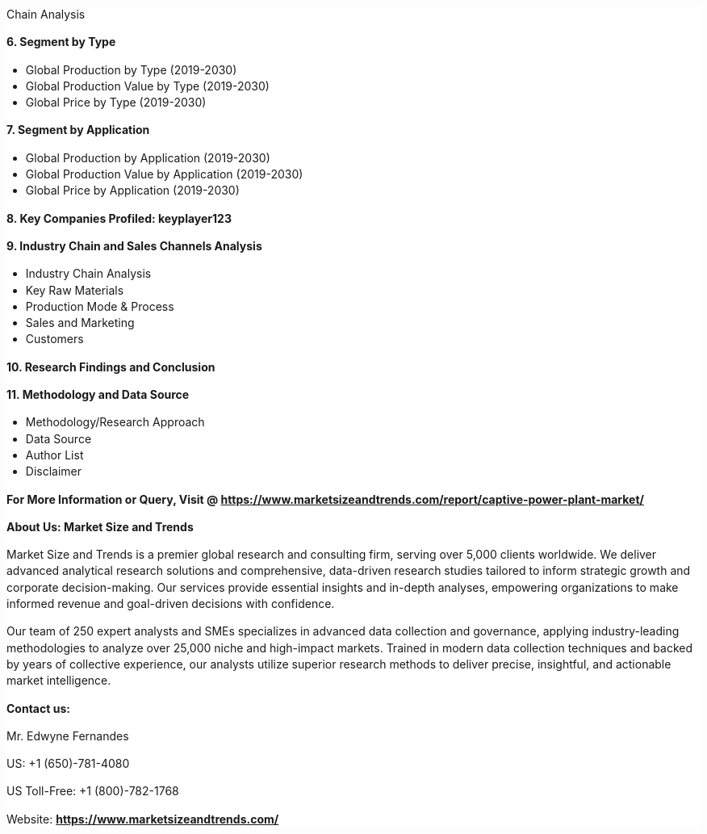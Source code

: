 Chain Analysis&nbsp;</li></ul><p><strong>6. Segment by Type</strong></p><ul><li>Global Production by Type (2019-2030)</li><li>Global Production Value by Type (2019-2030)</li><li>Global Price by Type (2019-2030)</li></ul><p><strong>7. Segment by Application</strong></p><ul><li>Global Production by Application (2019-2030)</li><li>Global Production Value by Application (2019-2030)</li><li>Global Price by Application (2019-2030)</li></ul><p><strong>8. Key Companies Profiled: keyplayer123</strong></p><p><strong>9. Industry Chain and Sales Channels Analysis</strong></p><ul><li>Industry Chain Analysis</li><li>Key Raw Materials</li><li>Production Mode &amp; Process</li><li>Sales and Marketing</li><li>Customers</li></ul><p><strong>10. Research Findings and Conclusion</strong></p><p><strong>11. Methodology and Data Source</strong></p><ul><li>Methodology/Research Approach</li><li>Data Source</li><li>Author List</li><li>Disclaimer</li></ul></p><p><strong>For More Information or Query, Visit @ <a href="https://www.marketsizeandtrends.com/report/captive-power-plant-market/">https://www.marketsizeandtrends.com/report/captive-power-plant-market/</a></strong></p><p><strong>About Us: Market Size and Trends</strong></p><p>Market Size and Trends is a premier global research and consulting firm, serving over 5,000 clients worldwide. We deliver advanced analytical research solutions and comprehensive, data-driven research studies tailored to inform strategic growth and corporate decision-making. Our services provide essential insights and in-depth analyses, empowering organizations to make informed revenue and goal-driven decisions with confidence.</p><p>Our team of 250 expert analysts and SMEs specializes in advanced data collection and governance, applying industry-leading methodologies to analyze over 25,000 niche and high-impact markets. Trained in modern data collection techniques and backed by years of collective experience, our analysts utilize superior research methods to deliver precise, insightful, and actionable market intelligence.</p><p><strong>Contact us:</strong></p><p>Mr. Edwyne Fernandes</p><p>US: +1 (650)-781-4080</p><p>US Toll-Free: +1 (800)-782-1768</p><p>Website: <strong><a href="https://www.marketsizeandtrends.com/">https://www.marketsizeandtrends.com/</a></strong></p>
